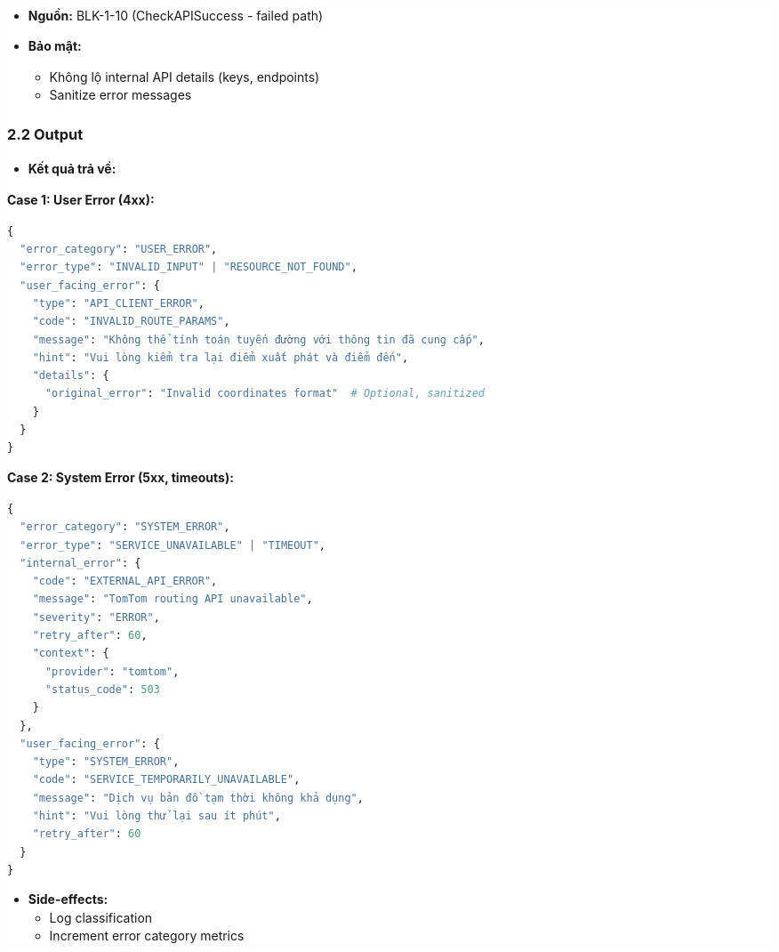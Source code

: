 - **Nguồn:** BLK-1-10 (CheckAPISuccess - failed path)

- **Bảo mật:**
  - Không lộ internal API details (keys, endpoints)
  - Sanitize error messages

### 2.2 Output
- **Kết quả trả về:**

**Case 1: User Error (4xx):**
```python
{
  "error_category": "USER_ERROR",
  "error_type": "INVALID_INPUT" | "RESOURCE_NOT_FOUND",
  "user_facing_error": {
    "type": "API_CLIENT_ERROR",
    "code": "INVALID_ROUTE_PARAMS",
    "message": "Không thể tính toán tuyến đường với thông tin đã cung cấp",
    "hint": "Vui lòng kiểm tra lại điểm xuất phát và điểm đến",
    "details": {
      "original_error": "Invalid coordinates format"  # Optional, sanitized
    }
  }
}
```

**Case 2: System Error (5xx, timeouts):**
```python
{
  "error_category": "SYSTEM_ERROR",
  "error_type": "SERVICE_UNAVAILABLE" | "TIMEOUT",
  "internal_error": {
    "code": "EXTERNAL_API_ERROR",
    "message": "TomTom routing API unavailable",
    "severity": "ERROR",
    "retry_after": 60,
    "context": {
      "provider": "tomtom",
      "status_code": 503
    }
  },
  "user_facing_error": {
    "type": "SYSTEM_ERROR",
    "code": "SERVICE_TEMPORARILY_UNAVAILABLE",
    "message": "Dịch vụ bản đồ tạm thời không khả dụng",
    "hint": "Vui lòng thử lại sau ít phút",
    "retry_after": 60
  }
}
```

- **Side-effects:**
  - Log classification
  - Increment error category metrics
